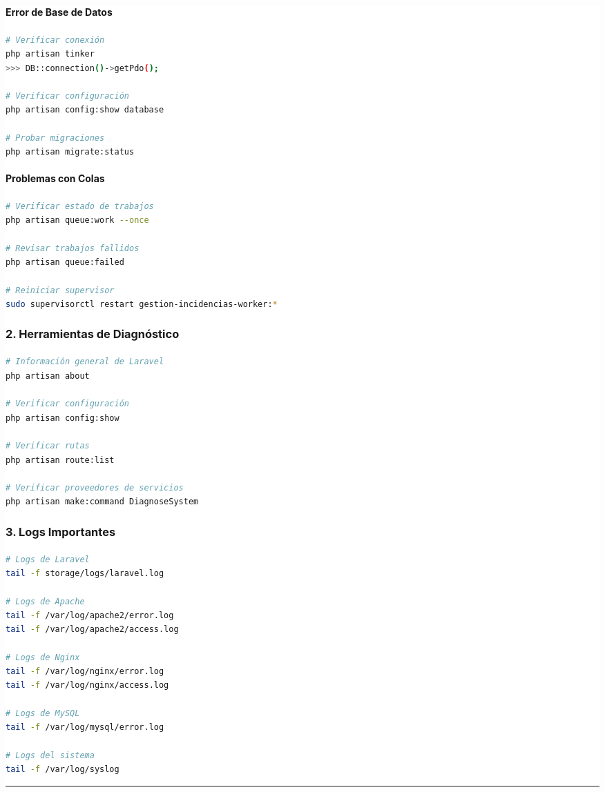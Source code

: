 #### Error de Base de Datos

```bash
# Verificar conexión
php artisan tinker
>>> DB::connection()->getPdo();

# Verificar configuración
php artisan config:show database

# Probar migraciones
php artisan migrate:status
```

#### Problemas con Colas

```bash
# Verificar estado de trabajos
php artisan queue:work --once

# Revisar trabajos fallidos
php artisan queue:failed

# Reiniciar supervisor
sudo supervisorctl restart gestion-incidencias-worker:*
```

### 2. Herramientas de Diagnóstico

```bash
# Información general de Laravel
php artisan about

# Verificar configuración
php artisan config:show

# Verificar rutas
php artisan route:list

# Verificar proveedores de servicios
php artisan make:command DiagnoseSystem
```

### 3. Logs Importantes

```bash
# Logs de Laravel
tail -f storage/logs/laravel.log

# Logs de Apache
tail -f /var/log/apache2/error.log
tail -f /var/log/apache2/access.log

# Logs de Nginx
tail -f /var/log/nginx/error.log
tail -f /var/log/nginx/access.log

# Logs de MySQL
tail -f /var/log/mysql/error.log

# Logs del sistema
tail -f /var/log/syslog
```

---